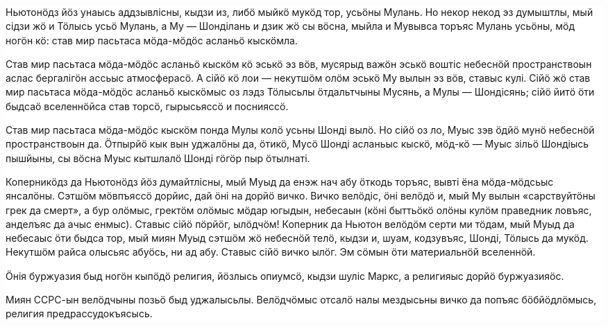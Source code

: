 Ньютонӧдз йӧз унаысь аддзывлісны, кыдзи из, либӧ мыйкӧ мукӧд тор, усьӧны Мулань. Но некор некод эз думыштлы, мый сідзи жӧ и Тӧлысь усьӧ Мулань, а Му — Шонділань и дзик жӧ сы вӧсна, мыйла и Мувывса торъяс Мулань усьӧны, мӧд ногӧн кӧ: став мир пасьтаса мӧда-мӧдӧс асланьӧ кыскӧмла.

Став мир пасьтаса мӧда-мӧдӧс асланьӧ кыскӧм кӧ эськӧ эз вӧв, мусярыд важӧн эськӧ воштіс небеснӧй пространствоын аслас бергалігӧн ассьыс атмосферасӧ. А сійӧ кӧ лои — некутшӧм олӧм эськӧ Му вылын эз вӧв, ставыс кулі. Сійӧ жӧ став мир пасьтаса мӧда-мӧдӧс асланьӧ кыскӧмыс оз лэдз Тӧлысьлы ӧтдальтчыны Мусянь, а Мулы — Шондісянь; сійӧ йитӧ ӧти быдсаӧ вселеннӧйса став торсӧ, гырысьяссӧ и поснияссӧ.

Став мир пасьтаса мӧда-мӧдӧс кыскӧм понда Мулы колӧ усьны Шонді вылӧ. Но сійӧ оз ло, Муыс зэв ӧдйӧ мунӧ небеснӧй пространствоын да. Ӧтпырйӧ кык вын уджалӧны да, ӧтикӧ, Мусӧ Шонді асланьыс кыскӧ, мӧд-кӧ — Муыс зільӧ Шондіысь пышйыны, сы вӧсна Муыс кытшлалӧ Шонді гӧгӧр пыр ӧтылнаті.

Коперникӧдз да Ньютонӧдз йӧз думайтлісны, мый Муыд да енэж нач абу ӧткодь торъяс, вывті ёна мӧда-мӧдсьыс янсалӧны. Сэтшӧм мӧвпъяссӧ дорйис, дай ӧні на дорйӧ вичко. Вичко велӧдіс, ӧні велӧдӧ и, мый Му вылын «сарствуйтӧны грек да смерт», а бур олӧмыс, гректӧм олӧмыс мӧдар югыдын, небесаын (кӧні быттьӧкӧ олӧны кулӧм праведник ловъяс, анделъяс да ачыс енмыс). Ставыс сійӧ пӧрйӧг, ылӧдчӧм! Коперник да Ньютон велӧдӧм серти ми тӧдам, мый Муыд да небесаыс ӧти быдса тор, мый миян Муыд сэтшӧм жӧ небеснӧй телӧ, кыдзи и, шуам, кодзувъяс, Шонді, Тӧлысь да мукӧд. Некутшӧм райса олысьяс абуӧсь, ни ад абу. Ставыс сійӧ вичко ылӧг. Эм сӧмын ӧти материальнӧй вселеннӧй.

Ӧнія буржуазия быд ногӧн кыпӧдӧ религия, йӧзлысь опиумсӧ, кыдзи шуліс Маркс, а религияыс дорйӧ буржуазияӧс.

Миян ССРС-ын велӧдчыны позьӧ быд уджалысьлы. Велӧдчӧмыс отсалӧ налы мездысьны вичко да попъяс бӧбйӧдлӧмысь, религия предрассудокъясысь.
